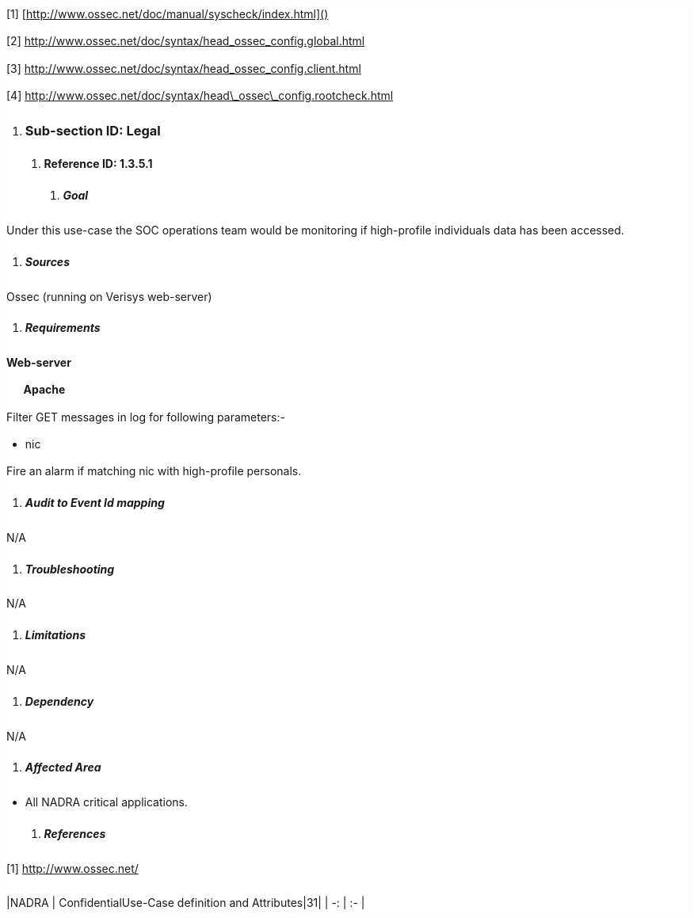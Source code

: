 [1]  <a name="_hlt348867389"></a><a name="_hlt348867390"></a>[http://www.ossec.net/doc/manual/syscheck/index.html]()

[2]  <http://www.ossec.net/doc/syntax/head_ossec_config.global.html>

[3] <http://www.ossec.net/doc/syntax/head_ossec_config.client.html>

[4] http://www.ossec.net/doc/syntax/head\_ossec\_config.rootcheck.html
1. ### <a name="_toc348891653"></a><a name="_toc349891558"></a>**Sub-section ID: Legal**
   1. #### <a name="_toc348891654"></a><a name="_toc349891559"></a>**Reference ID: 1.3.5.1**
      1. ##### <a name="_toc348891655"></a><a name="_toc349891560"></a>**Goal**
Under this use-case the SOC operations team would be monitoring if high-profile individuals data has been accessed.
1. ##### <a name="_toc348891656"></a><a name="_toc349891561"></a>**Sources**
Ossec (running on Verisys web-server)
1. ##### <a name="_toc348891657"></a><a name="_toc349891562"></a>**Requirements**
**Web-server**

`	`**Apache**

Filter GET messages in log for following parameters:-

- nic

Fire an alarm if matching nic with high-profile personals. 
1. ##### <a name="_toc348891658"></a><a name="_toc349891563"></a>**Audit to Event Id mapping** 
N/A
1. ##### <a name="_toc348891659"></a><a name="_toc349891564"></a>**Troubleshooting**
N/A
1. ##### <a name="_toc348891660"></a><a name="_toc349891565"></a>**Limitations**
N/A
1. ##### <a name="_toc348891661"></a><a name="_toc349891566"></a>**Dependency**
N/A
1. ##### <a name="_toc349891567"></a>**Affected Area**
- All NADRA critical applications.
  1. ##### <a name="_toc348891662"></a><a name="_toc349891568"></a>**References** 
[1] http://www.ossec.net/
#####
|NADRA | ConfidentialUse-Case definition and Attributes|31|
| -: | :- |

